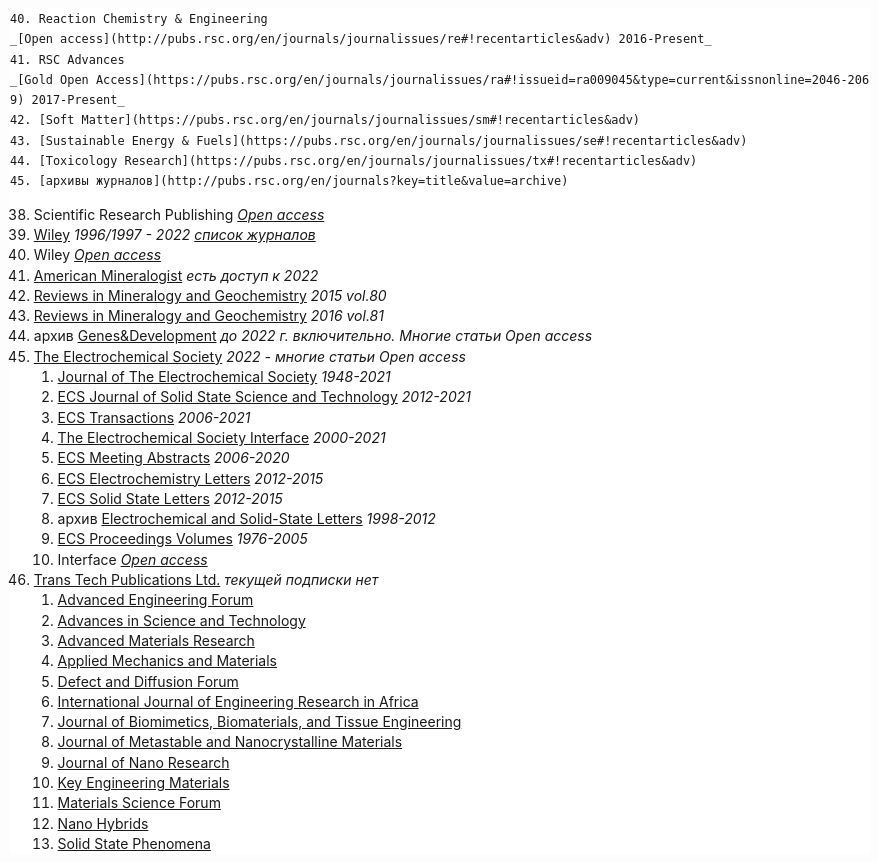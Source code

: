     40. Reaction Chemistry & Engineering
    _[Open access](http://pubs.rsc.org/en/journals/journalissues/re#!recentarticles&adv) 2016-Present_
    41. RSC Advances
    _[Gold Open Access](https://pubs.rsc.org/en/journals/journalissues/ra#!issueid=ra009045&type=current&issnonline=2046-2069) 2017-Present_
    42. [Soft Matter](https://pubs.rsc.org/en/journals/journalissues/sm#!recentarticles&adv)
    43. [Sustainable Energy & Fuels](https://pubs.rsc.org/en/journals/journalissues/se#!recentarticles&adv)
    44. [Toxicology Research](https://pubs.rsc.org/en/journals/journalissues/tx#!recentarticles&adv)
    45. [архивы журналов](http://pubs.rsc.org/en/journals?key=title&value=archive)
38. Scientific Research Publishing
_[Open access](http://www.scirp.org/ "Scientific Research Publishing is an academic publisher of open access journals. It also publishes academic books and conference proceedings. SCIRP currently has more than 200 open access journals in the areas of science, technology and medicine ")_
39. [Wiley](http://onlinelibrary.wiley.com/)
_1996/1997 - 2022 [список журналов](/more/Wiley_2017.docx)_
40. Wiley
_[Open access](http://www.wileyopenaccess.com/view/index.html)_
41. [American Minerаlogist](http://www.minsocam.org/MSA/AmMin/TOC/)
    _есть доступ к 2022_
42. [Reviews in Mineralogy and Geochemistry](http://www.minsocam.org/msa/rim/rim80.html)
_2015 vol.80_
43. [Reviews in Mineralogy and Geochemistry](http://www.minsocam.org/msa/rim/rim81.html)
_2016 vol.81_
44. архив [Genes&Development](http://genesdev.cshlp.org/)
_до 2022 г. включительно. Многие статьи Open access_
45. [The Electrochemical Society](https://www.electrochem.org/)
_2022 - многие статьи Open access_
    1. [Journal of The Electrochemical Society](https://iopscience.iop.org/journal/1945-7111)
    _1948-2021_
    2. [ECS Journal of Solid State Science and Technology](https://iopscience.iop.org/journal/2162-8777)
    _2012-2021_
    3. [ECS Transactions](https://iopscience.iop.org/journal/1938-5862)
    _2006-2021_
    4. [The Electrochemical Society Interface](https://iopscience.iop.org/journal/1944-8783)
    _2000-2021_
    5. [ECS Meeting Abstracts](https://iopscience.iop.org/journal/2151-2043)
    _2006-2020_
    6. [ECS Electrochemistry Letters](https://iopscience.iop.org/journal/2162-8734)
    _2012-2015_
    7. [ECS Solid State Letters](https://iopscience.iop.org/journal/2162-8750)
    _2012-2015_
    8. архив [Electrochemical and Solid-State Letters](https://iopscience.iop.org/journal/1944-8775)
    _1998-2012_
    9. [ECS Proceedings Volumes](https://iopscience.iop.org/journal/2576-1579)
    _1976-2005_
    10. Interface
    _[Open access](http://www.electrochem.org/dl/interface/index.htm)_
46. [Trans Tech Publications Ltd.](http://www.ttp.net/)
_текущей подписки нет_
    1. [Advanced Engineering Forum](http://www.scientific.net/AEF)                            
    2. [Advances in Science and Technology](http://www.scientific.net/AST)
    3. [Advanced Materials Research](http://www.scientific.net/AMR)
    4. [Applied Mechanics and Materials](http://www.scientific.net/AMM)
    5. [Defect and Diffusion Forum](http://www.scientific.net/DDF)
    6. [International Journal of Engineering Research in Africa](http://www.scientific.net/JERA)
    7. [Journal of Biomimetics, Biomaterials, and Tissue Engineering](http://www.scientific.net/JBBTE)
    8. [Journal of Metastable and Nanocrystalline Materials](http://www.scientific.net/JMNM)
    9. [Journal of Nano Research](http://www.scientific.net/JNanoR)
    10. [Key Engineering Materials](http://www.scientific.net/KEM)
    11. [Materials Science Forum](http://www.scientific.net/MSF)
    12. [Nano Hybrids](http://www.scientific.net/NH)
    13. [Solid State Phenomena](http://www.scientific.net/SSP)